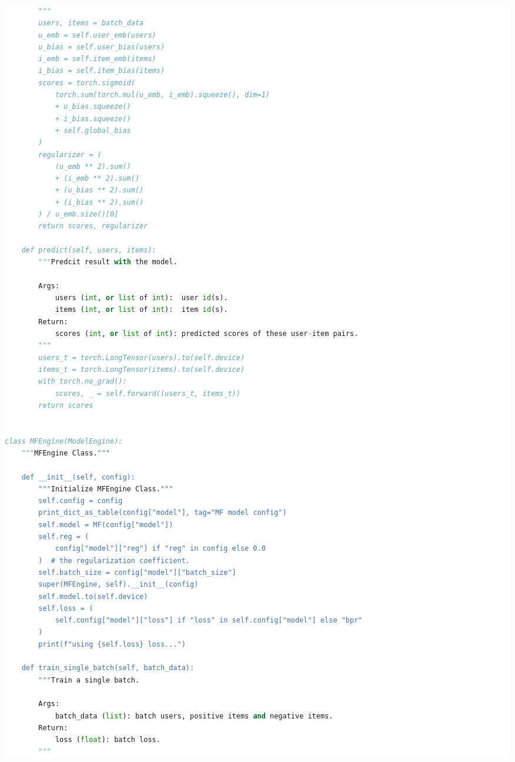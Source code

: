 ```python
        """
        users, items = batch_data
        u_emb = self.user_emb(users)
        u_bias = self.user_bias(users)
        i_emb = self.item_emb(items)
        i_bias = self.item_bias(items)
        scores = torch.sigmoid(
            torch.sum(torch.mul(u_emb, i_emb).squeeze(), dim=1)
            + u_bias.squeeze()
            + i_bias.squeeze()
            + self.global_bias
        )
        regularizer = (
            (u_emb ** 2).sum()
            + (i_emb ** 2).sum()
            + (u_bias ** 2).sum()
            + (i_bias ** 2).sum()
        ) / u_emb.size()[0]
        return scores, regularizer

    def predict(self, users, items):
        """Predcit result with the model.

        Args:
            users (int, or list of int):  user id(s).
            items (int, or list of int):  item id(s).
        Return:
            scores (int, or list of int): predicted scores of these user-item pairs.
        """
        users_t = torch.LongTensor(users).to(self.device)
        items_t = torch.LongTensor(items).to(self.device)
        with torch.no_grad():
            scores, _ = self.forward((users_t, items_t))
        return scores


class MFEngine(ModelEngine):
    """MFEngine Class."""

    def __init__(self, config):
        """Initialize MFEngine Class."""
        self.config = config
        print_dict_as_table(config["model"], tag="MF model config")
        self.model = MF(config["model"])
        self.reg = (
            config["model"]["reg"] if "reg" in config else 0.0
        )  # the regularization coefficient.
        self.batch_size = config["model"]["batch_size"]
        super(MFEngine, self).__init__(config)
        self.model.to(self.device)
        self.loss = (
            self.config["model"]["loss"] if "loss" in self.config["model"] else "bpr"
        )
        print(f"using {self.loss} loss...")

    def train_single_batch(self, batch_data):
        """Train a single batch.

        Args:
            batch_data (list): batch users, positive items and negative items.
        Return:
            loss (float): batch loss.
        """
```